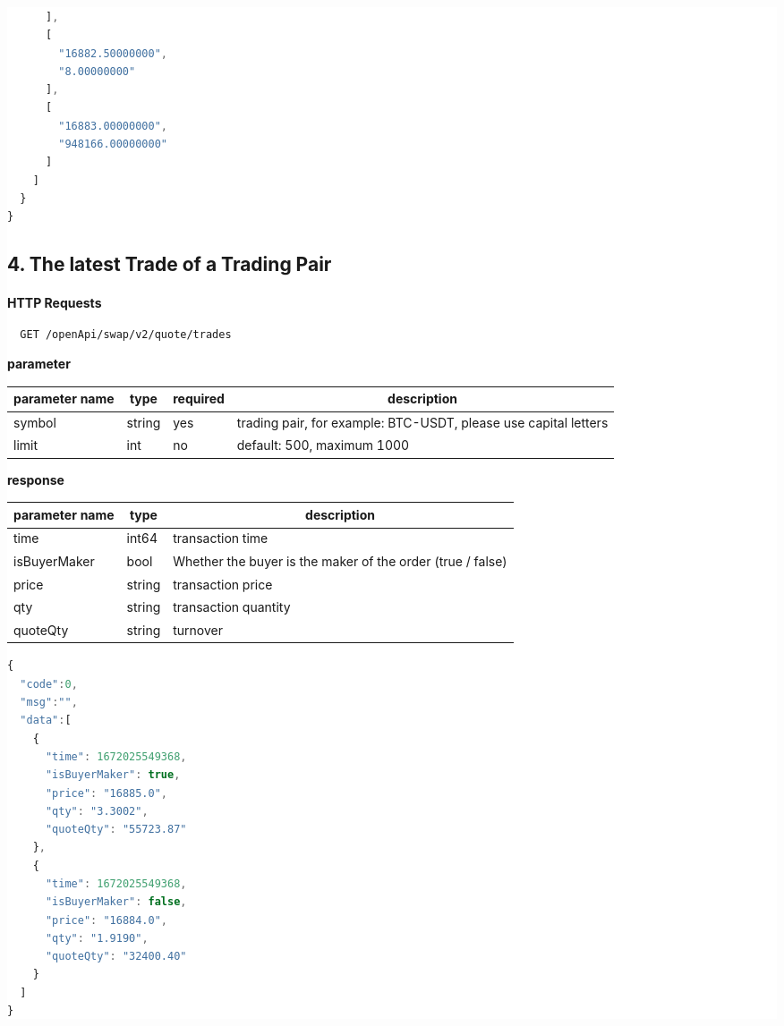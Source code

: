 ```javascript
      ],
      [
        "16882.50000000",
        "8.00000000"
      ],
      [
        "16883.00000000",
        "948166.00000000"
      ]
    ]
  }
}
```
## 4. The latest Trade of a Trading Pair

**HTTP Requests**

  ```http
    GET /openApi/swap/v2/quote/trades
  ```

**parameter**

| parameter name | type | required | description |
| -------|--------|-------|------|
| symbol | string | yes | trading pair, for example: BTC-USDT, please use capital letters |
| limit | int | no | default: 500, maximum 1000 |

**response**

| parameter name | type | description |
| ------------- |-------|----------------------------|
| time | int64 | transaction time |
| isBuyerMaker | bool | Whether the buyer is the maker of the order (true / false) |
| price | string | transaction price |
| qty | string | transaction quantity |
| quoteQty | string | turnover |

```javascript
{
  "code":0,
  "msg":"",
  "data":[
    {
      "time": 1672025549368,
      "isBuyerMaker": true,
      "price": "16885.0",
      "qty": "3.3002",
      "quoteQty": "55723.87"
    },
    {
      "time": 1672025549368,
      "isBuyerMaker": false,
      "price": "16884.0",
      "qty": "1.9190",
      "quoteQty": "32400.40"
    }
  ]
}
```
